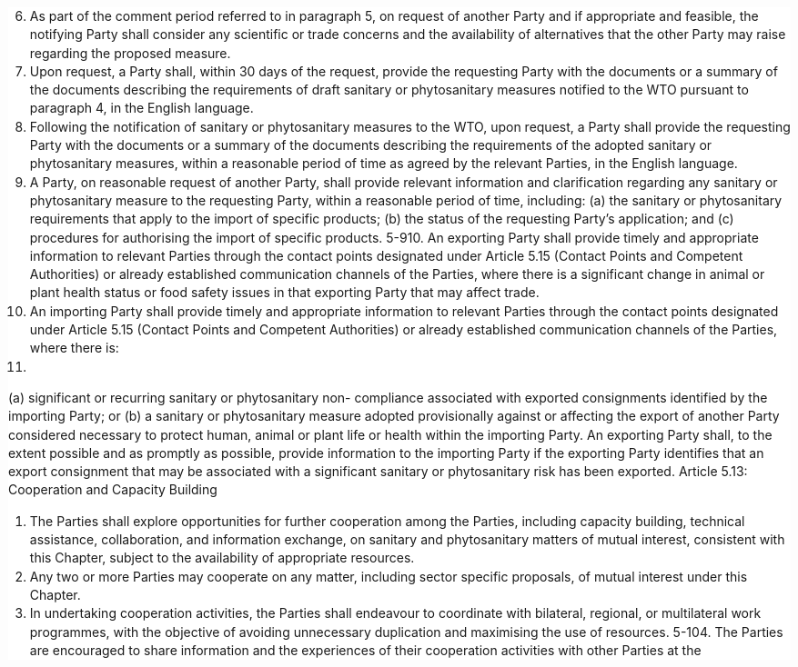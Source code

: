 6. As part of the comment period referred to in paragraph 5, on
request of another Party and if appropriate and feasible, the
notifying Party shall consider any scientific or trade concerns and
the availability of alternatives that the other Party may raise
regarding the proposed measure.
7. Upon request, a Party shall, within 30 days of the request, provide
the requesting Party with the documents or a summary of the
documents describing the requirements of draft sanitary or
phytosanitary measures notified to the WTO pursuant to
paragraph 4, in the English language.
8. Following the notification of sanitary or phytosanitary measures to
the WTO, upon request, a Party shall provide the requesting Party
with the documents or a summary of the documents describing the
requirements of the adopted sanitary or phytosanitary measures,
within a reasonable period of time as agreed by the relevant
Parties, in the English language.
9. A Party, on reasonable request of another Party, shall provide
relevant information and clarification regarding any sanitary or
phytosanitary measure to the requesting Party, within a
reasonable period of time, including:
(a) the sanitary or phytosanitary requirements that apply to the
import of specific products;
(b) the status of the requesting Party’s application; and
(c) procedures for authorising the import of specific products.
5-910. An exporting Party shall provide timely and appropriate
information to relevant Parties through the contact points
designated under Article 5.15 (Contact Points and Competent
Authorities) or already established communication channels of
the Parties, where there is a significant change in animal or plant
health status or food safety issues in that exporting Party that may
affect trade.
11. An importing Party shall provide timely and appropriate
information to relevant Parties through the contact points
designated under Article 5.15 (Contact Points and Competent
Authorities) or already established communication channels of
the Parties, where there is:
12.
(a) significant or recurring sanitary or phytosanitary non-
compliance associated with exported consignments
identified by the importing Party; or
(b) a sanitary or phytosanitary measure adopted provisionally
against or affecting the export of another Party considered
necessary to protect human, animal or plant life or health
within the importing Party.
An exporting Party shall, to the extent possible and as promptly
as possible, provide information to the importing Party if the
exporting Party identifies that an export consignment that may be
associated with a significant sanitary or phytosanitary risk has
been exported.
Article 5.13: Cooperation and Capacity Building
1. The Parties shall explore opportunities for further cooperation
among the Parties, including capacity building, technical
assistance, collaboration, and information exchange, on sanitary
and phytosanitary matters of mutual interest, consistent with this
Chapter, subject to the availability of appropriate resources.
2. Any two or more Parties may cooperate on any matter, including
sector specific proposals, of mutual interest under this Chapter.
3. In undertaking cooperation activities, the Parties shall endeavour
to coordinate with bilateral, regional, or multilateral work
programmes, with the objective of avoiding unnecessary
duplication and maximising the use of resources.
5-104.
The Parties are encouraged to share information and the
experiences of their cooperation activities with other Parties at the